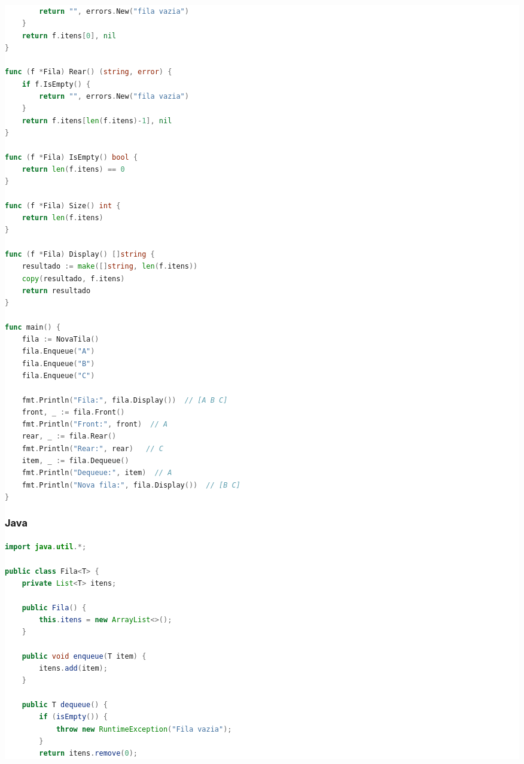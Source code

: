 ```go
        return "", errors.New("fila vazia")
    }
    return f.itens[0], nil
}

func (f *Fila) Rear() (string, error) {
    if f.IsEmpty() {
        return "", errors.New("fila vazia")
    }
    return f.itens[len(f.itens)-1], nil
}

func (f *Fila) IsEmpty() bool {
    return len(f.itens) == 0
}

func (f *Fila) Size() int {
    return len(f.itens)
}

func (f *Fila) Display() []string {
    resultado := make([]string, len(f.itens))
    copy(resultado, f.itens)
    return resultado
}

func main() {
    fila := NovaTila()
    fila.Enqueue("A")
    fila.Enqueue("B")
    fila.Enqueue("C")
    
    fmt.Println("Fila:", fila.Display())  // [A B C]
    front, _ := fila.Front()
    fmt.Println("Front:", front)  // A
    rear, _ := fila.Rear()
    fmt.Println("Rear:", rear)   // C
    item, _ := fila.Dequeue()
    fmt.Println("Dequeue:", item)  // A
    fmt.Println("Nova fila:", fila.Display())  // [B C]
}
```

### Java
```java
import java.util.*;

public class Fila<T> {
    private List<T> itens;
    
    public Fila() {
        this.itens = new ArrayList<>();
    }
    
    public void enqueue(T item) {
        itens.add(item);
    }
    
    public T dequeue() {
        if (isEmpty()) {
            throw new RuntimeException("Fila vazia");
        }
        return itens.remove(0);
```